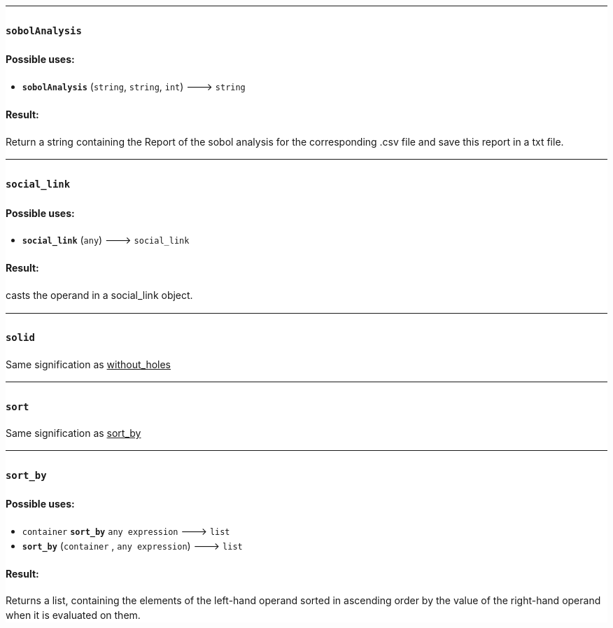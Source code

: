 ----





### `sobolAnalysis`

#### Possible uses: 
  * **`sobolAnalysis`** (`string`, `string`, `int`) --->  `string` 

#### Result: 
Return a string containing the Report of the sobol analysis for the corresponding .csv file and save this report in a txt file.
    	
----





### `social_link`

#### Possible uses: 
  * **`social_link`** (`any`) --->  `social_link` 

#### Result: 
casts the operand in a social_link object.
    	
----





### `solid`
   Same signification as [without_holes](OperatorsSZ#without_holes)
    	
----





### `sort`
   Same signification as [sort_by](OperatorsSZ#sort_by)
    	
----





### `sort_by`

#### Possible uses: 
  * `container` **`sort_by`** `any expression` --->  `list`
  * **`sort_by`** (`container` , `any expression`) --->  `list` 

#### Result: 
Returns a list, containing the elements of the left-hand operand sorted in ascending order by the value of the right-hand operand when it is evaluated on them.  
